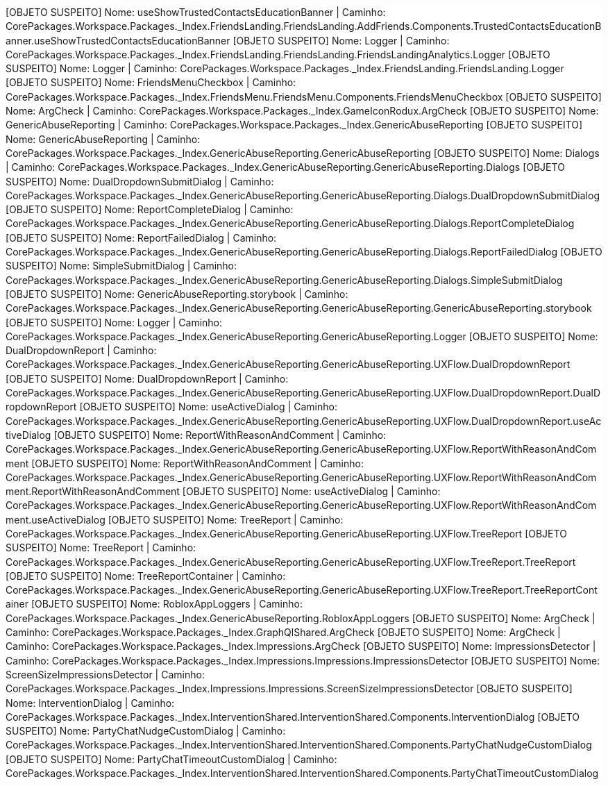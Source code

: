 [OBJETO SUSPEITO] Nome: useShowTrustedContactsEducationBanner | Caminho: CorePackages.Workspace.Packages._Index.FriendsLanding.FriendsLanding.AddFriends.Components.TrustedContactsEducationBanner.useShowTrustedContactsEducationBanner
[OBJETO SUSPEITO] Nome: Logger | Caminho: CorePackages.Workspace.Packages._Index.FriendsLanding.FriendsLanding.FriendsLandingAnalytics.Logger
[OBJETO SUSPEITO] Nome: Logger | Caminho: CorePackages.Workspace.Packages._Index.FriendsLanding.FriendsLanding.Logger
[OBJETO SUSPEITO] Nome: FriendsMenuCheckbox | Caminho: CorePackages.Workspace.Packages._Index.FriendsMenu.FriendsMenu.Components.FriendsMenuCheckbox
[OBJETO SUSPEITO] Nome: ArgCheck | Caminho: CorePackages.Workspace.Packages._Index.GameIconRodux.ArgCheck
[OBJETO SUSPEITO] Nome: GenericAbuseReporting | Caminho: CorePackages.Workspace.Packages._Index.GenericAbuseReporting
[OBJETO SUSPEITO] Nome: GenericAbuseReporting | Caminho: CorePackages.Workspace.Packages._Index.GenericAbuseReporting.GenericAbuseReporting
[OBJETO SUSPEITO] Nome: Dialogs | Caminho: CorePackages.Workspace.Packages._Index.GenericAbuseReporting.GenericAbuseReporting.Dialogs
[OBJETO SUSPEITO] Nome: DualDropdownSubmitDialog | Caminho: CorePackages.Workspace.Packages._Index.GenericAbuseReporting.GenericAbuseReporting.Dialogs.DualDropdownSubmitDialog
[OBJETO SUSPEITO] Nome: ReportCompleteDialog | Caminho: CorePackages.Workspace.Packages._Index.GenericAbuseReporting.GenericAbuseReporting.Dialogs.ReportCompleteDialog
[OBJETO SUSPEITO] Nome: ReportFailedDialog | Caminho: CorePackages.Workspace.Packages._Index.GenericAbuseReporting.GenericAbuseReporting.Dialogs.ReportFailedDialog
[OBJETO SUSPEITO] Nome: SimpleSubmitDialog | Caminho: CorePackages.Workspace.Packages._Index.GenericAbuseReporting.GenericAbuseReporting.Dialogs.SimpleSubmitDialog
[OBJETO SUSPEITO] Nome: GenericAbuseReporting.storybook | Caminho: CorePackages.Workspace.Packages._Index.GenericAbuseReporting.GenericAbuseReporting.GenericAbuseReporting.storybook
[OBJETO SUSPEITO] Nome: Logger | Caminho: CorePackages.Workspace.Packages._Index.GenericAbuseReporting.GenericAbuseReporting.Logger
[OBJETO SUSPEITO] Nome: DualDropdownReport | Caminho: CorePackages.Workspace.Packages._Index.GenericAbuseReporting.GenericAbuseReporting.UXFlow.DualDropdownReport
[OBJETO SUSPEITO] Nome: DualDropdownReport | Caminho: CorePackages.Workspace.Packages._Index.GenericAbuseReporting.GenericAbuseReporting.UXFlow.DualDropdownReport.DualDropdownReport
[OBJETO SUSPEITO] Nome: useActiveDialog | Caminho: CorePackages.Workspace.Packages._Index.GenericAbuseReporting.GenericAbuseReporting.UXFlow.DualDropdownReport.useActiveDialog
[OBJETO SUSPEITO] Nome: ReportWithReasonAndComment | Caminho: CorePackages.Workspace.Packages._Index.GenericAbuseReporting.GenericAbuseReporting.UXFlow.ReportWithReasonAndComment
[OBJETO SUSPEITO] Nome: ReportWithReasonAndComment | Caminho: CorePackages.Workspace.Packages._Index.GenericAbuseReporting.GenericAbuseReporting.UXFlow.ReportWithReasonAndComment.ReportWithReasonAndComment
[OBJETO SUSPEITO] Nome: useActiveDialog | Caminho: CorePackages.Workspace.Packages._Index.GenericAbuseReporting.GenericAbuseReporting.UXFlow.ReportWithReasonAndComment.useActiveDialog
[OBJETO SUSPEITO] Nome: TreeReport | Caminho: CorePackages.Workspace.Packages._Index.GenericAbuseReporting.GenericAbuseReporting.UXFlow.TreeReport
[OBJETO SUSPEITO] Nome: TreeReport | Caminho: CorePackages.Workspace.Packages._Index.GenericAbuseReporting.GenericAbuseReporting.UXFlow.TreeReport.TreeReport
[OBJETO SUSPEITO] Nome: TreeReportContainer | Caminho: CorePackages.Workspace.Packages._Index.GenericAbuseReporting.GenericAbuseReporting.UXFlow.TreeReport.TreeReportContainer
[OBJETO SUSPEITO] Nome: RobloxAppLoggers | Caminho: CorePackages.Workspace.Packages._Index.GenericAbuseReporting.RobloxAppLoggers
[OBJETO SUSPEITO] Nome: ArgCheck | Caminho: CorePackages.Workspace.Packages._Index.GraphQlShared.ArgCheck
[OBJETO SUSPEITO] Nome: ArgCheck | Caminho: CorePackages.Workspace.Packages._Index.Impressions.ArgCheck
[OBJETO SUSPEITO] Nome: ImpressionsDetector | Caminho: CorePackages.Workspace.Packages._Index.Impressions.Impressions.ImpressionsDetector
[OBJETO SUSPEITO] Nome: ScreenSizeImpressionsDetector | Caminho: CorePackages.Workspace.Packages._Index.Impressions.Impressions.ScreenSizeImpressionsDetector
[OBJETO SUSPEITO] Nome: InterventionDialog | Caminho: CorePackages.Workspace.Packages._Index.InterventionShared.InterventionShared.Components.InterventionDialog
[OBJETO SUSPEITO] Nome: PartyChatNudgeCustomDialog | Caminho: CorePackages.Workspace.Packages._Index.InterventionShared.InterventionShared.Components.PartyChatNudgeCustomDialog
[OBJETO SUSPEITO] Nome: PartyChatTimeoutCustomDialog | Caminho: CorePackages.Workspace.Packages._Index.InterventionShared.InterventionShared.Components.PartyChatTimeoutCustomDialog
